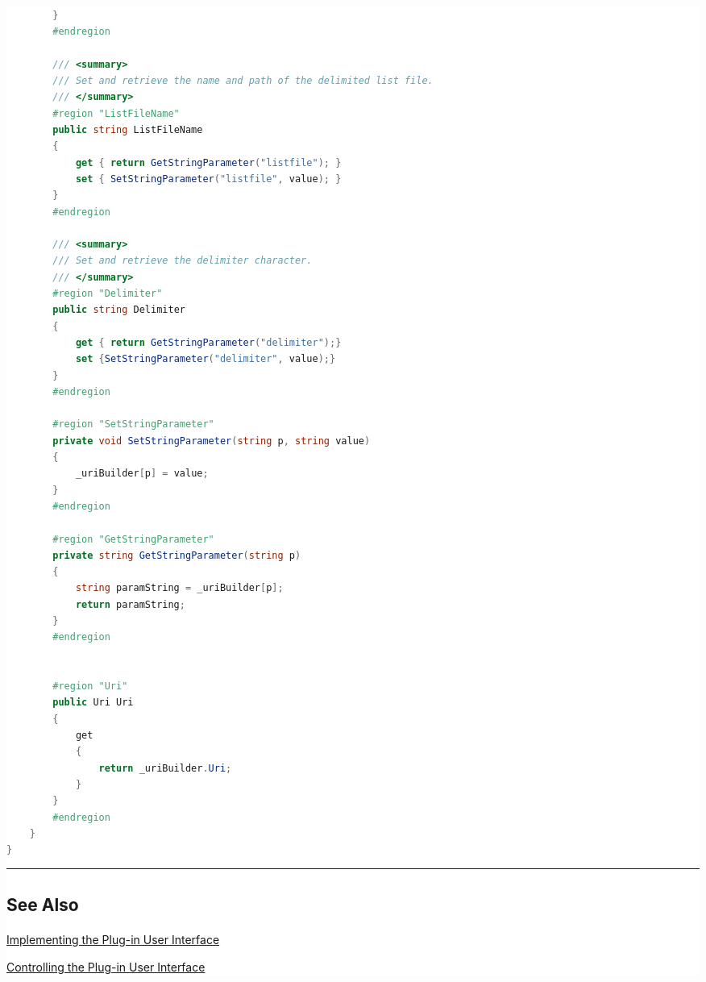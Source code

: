 ```cs
        }
        #endregion

        /// <summary>
        /// Set and retrieve the name and path of the delimited list file.
        /// </summary>
        #region "ListFileName"
        public string ListFileName
        {
            get { return GetStringParameter("listfile"); }
            set { SetStringParameter("listfile", value); }            
        }
        #endregion

        /// <summary>
        /// Set and retrieve the delimiter character.
        /// </summary>
        #region "Delimiter"
        public string Delimiter
        {
            get { return GetStringParameter("delimiter");}
            set {SetStringParameter("delimiter", value);}
        }
        #endregion

        #region "SetStringParameter"
        private void SetStringParameter(string p, string value)
        {
            _uriBuilder[p] = value;
        }
        #endregion

        #region "GetStringParameter"
        private string GetStringParameter(string p)
        {
            string paramString = _uriBuilder[p];
            return paramString;
        }
        #endregion


        #region "Uri"
        public Uri Uri
        {            
            get
            {
                return _uriBuilder.Uri;                
            }
        }
        #endregion
    }
}
```
***

See Also
---
[Implementing the Plug-in User Interface](implementing_the_plugin_user_interface.md)

[Controlling the Plug-in User Interface](controlling_the_plugin_user_interface.md)
